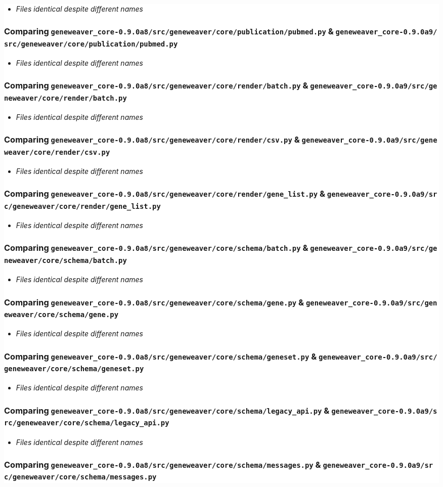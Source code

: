  * *Files identical despite different names*

### Comparing `geneweaver_core-0.9.0a8/src/geneweaver/core/publication/pubmed.py` & `geneweaver_core-0.9.0a9/src/geneweaver/core/publication/pubmed.py`

 * *Files identical despite different names*

### Comparing `geneweaver_core-0.9.0a8/src/geneweaver/core/render/batch.py` & `geneweaver_core-0.9.0a9/src/geneweaver/core/render/batch.py`

 * *Files identical despite different names*

### Comparing `geneweaver_core-0.9.0a8/src/geneweaver/core/render/csv.py` & `geneweaver_core-0.9.0a9/src/geneweaver/core/render/csv.py`

 * *Files identical despite different names*

### Comparing `geneweaver_core-0.9.0a8/src/geneweaver/core/render/gene_list.py` & `geneweaver_core-0.9.0a9/src/geneweaver/core/render/gene_list.py`

 * *Files identical despite different names*

### Comparing `geneweaver_core-0.9.0a8/src/geneweaver/core/schema/batch.py` & `geneweaver_core-0.9.0a9/src/geneweaver/core/schema/batch.py`

 * *Files identical despite different names*

### Comparing `geneweaver_core-0.9.0a8/src/geneweaver/core/schema/gene.py` & `geneweaver_core-0.9.0a9/src/geneweaver/core/schema/gene.py`

 * *Files identical despite different names*

### Comparing `geneweaver_core-0.9.0a8/src/geneweaver/core/schema/geneset.py` & `geneweaver_core-0.9.0a9/src/geneweaver/core/schema/geneset.py`

 * *Files identical despite different names*

### Comparing `geneweaver_core-0.9.0a8/src/geneweaver/core/schema/legacy_api.py` & `geneweaver_core-0.9.0a9/src/geneweaver/core/schema/legacy_api.py`

 * *Files identical despite different names*

### Comparing `geneweaver_core-0.9.0a8/src/geneweaver/core/schema/messages.py` & `geneweaver_core-0.9.0a9/src/geneweaver/core/schema/messages.py`
